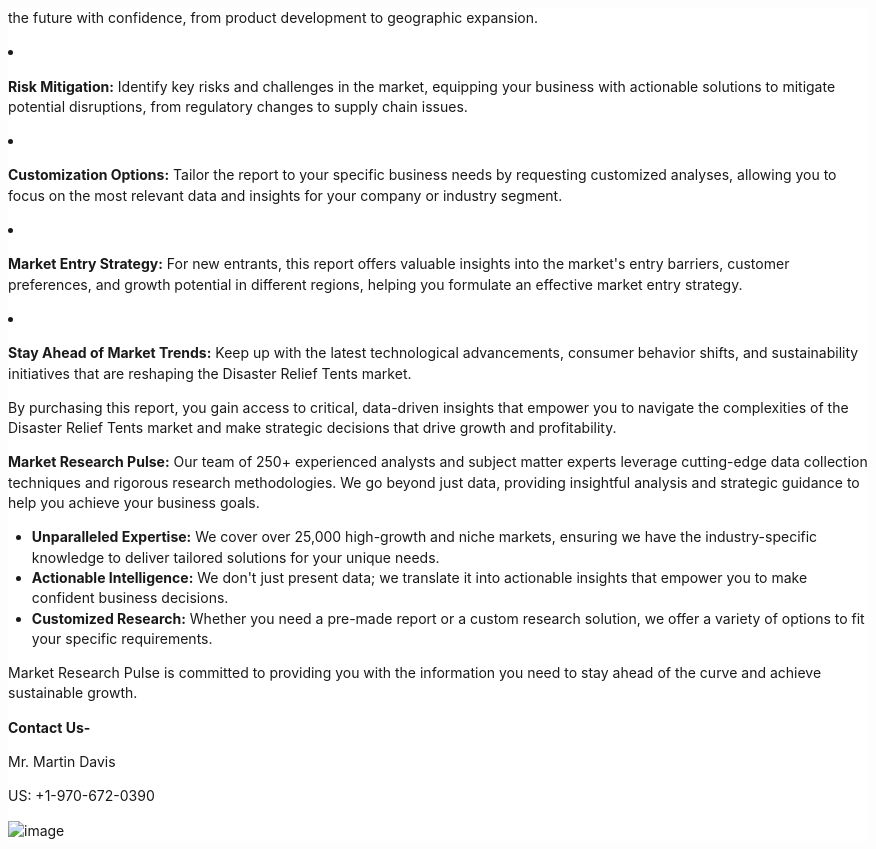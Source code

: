 the future with confidence, from product development to geographic expansion.</p></li><li><p><strong>Risk Mitigation:</strong> Identify key risks and challenges in the market, equipping your business with actionable solutions to mitigate potential disruptions, from regulatory changes to supply chain issues.</p></li><li><p><strong>Customization Options:</strong> Tailor the report to your specific business needs by requesting customized analyses, allowing you to focus on the most relevant data and insights for your company or industry segment.</p></li><li><p><strong>Market Entry Strategy:</strong> For new entrants, this report offers valuable insights into the market's entry barriers, customer preferences, and growth potential in different regions, helping you formulate an effective market entry strategy.</p></li><li><p><strong>Stay Ahead of Market Trends:</strong> Keep up with the latest technological advancements, consumer behavior shifts, and sustainability initiatives that are reshaping the Disaster Relief Tents market.</p></li></ol><p>By purchasing this report, you gain access to critical, data-driven insights that empower you to navigate the complexities of the Disaster Relief Tents market and make strategic decisions that drive growth and profitability.</p><p><strong>Market Research Pulse:</strong>&nbsp;Our team of 250+ experienced analysts and subject matter experts leverage cutting-edge data collection techniques and rigorous research methodologies. We go beyond just data, providing insightful analysis and strategic guidance to help you achieve your business goals.</p><ul><li><strong>Unparalleled Expertise:</strong>&nbsp;We cover over 25,000 high-growth and niche markets, ensuring we have the industry-specific knowledge to deliver tailored solutions for your unique needs.</li><li><strong>Actionable Intelligence:</strong>&nbsp;We don't just present data; we translate it into actionable insights that empower you to make confident business decisions.</li><li><strong>Customized Research:</strong>&nbsp;Whether you need a pre-made report or a custom research solution, we offer a variety of options to fit your specific requirements.</li></ul><p>Market Research Pulse is committed to providing you with the information you need to stay ahead of the curve and achieve sustainable growth.</p><p><strong>Contact Us-</strong></p><p>Mr. Martin Davis</p><p>US: +1-970-672-0390</p>
![image](https://github.com/user-attachments/assets/518769e8-64b5-4f98-9a64-bb78a92c2565)
